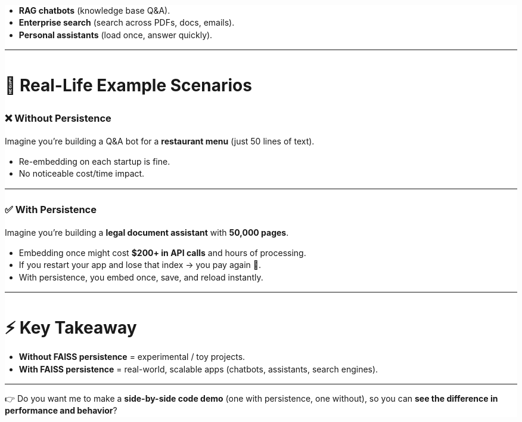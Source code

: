 * **RAG chatbots** (knowledge base Q\&A).
* **Enterprise search** (search across PDFs, docs, emails).
* **Personal assistants** (load once, answer quickly).

---

# 🔧 Real-Life Example Scenarios

### ❌ Without Persistence

Imagine you’re building a Q\&A bot for a **restaurant menu** (just 50 lines of text).

* Re-embedding on each startup is fine.
* No noticeable cost/time impact.

---

### ✅ With Persistence

Imagine you’re building a **legal document assistant** with **50,000 pages**.

* Embedding once might cost **\$200+ in API calls** and hours of processing.
* If you restart your app and lose that index → you pay again 😬.
* With persistence, you embed once, save, and reload instantly.

---

# ⚡️ Key Takeaway

* **Without FAISS persistence** = experimental / toy projects.
* **With FAISS persistence** = real-world, scalable apps (chatbots, assistants, search engines).

---

👉 Do you want me to make a **side-by-side code demo** (one with persistence, one without), so you can **see the difference in performance and behavior**?

